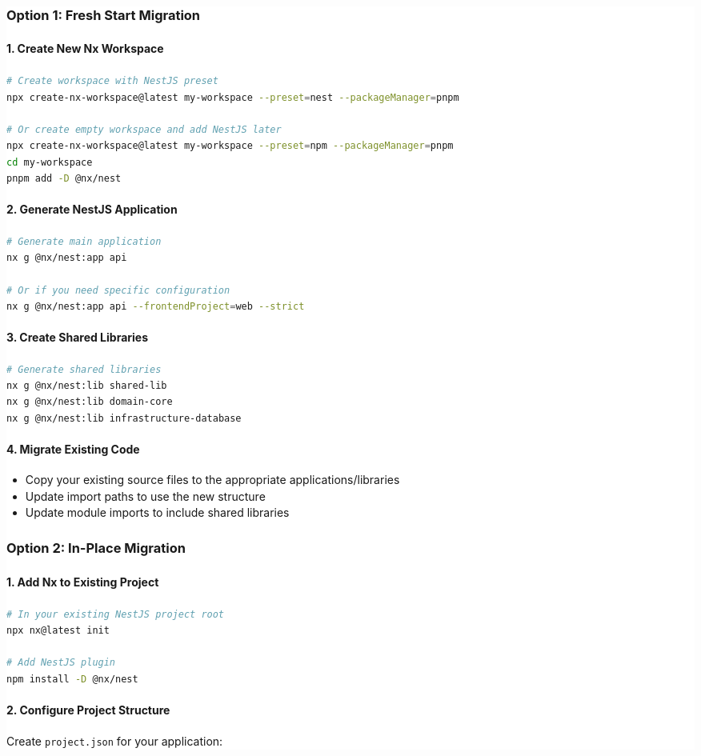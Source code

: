 ### Option 1: Fresh Start Migration

#### 1. Create New Nx Workspace

```bash
# Create workspace with NestJS preset
npx create-nx-workspace@latest my-workspace --preset=nest --packageManager=pnpm

# Or create empty workspace and add NestJS later
npx create-nx-workspace@latest my-workspace --preset=npm --packageManager=pnpm
cd my-workspace
pnpm add -D @nx/nest
```

#### 2. Generate NestJS Application

```bash
# Generate main application
nx g @nx/nest:app api

# Or if you need specific configuration
nx g @nx/nest:app api --frontendProject=web --strict
```

#### 3. Create Shared Libraries

```bash
# Generate shared libraries
nx g @nx/nest:lib shared-lib
nx g @nx/nest:lib domain-core
nx g @nx/nest:lib infrastructure-database
```

#### 4. Migrate Existing Code

- Copy your existing source files to the appropriate applications/libraries
- Update import paths to use the new structure
- Update module imports to include shared libraries

### Option 2: In-Place Migration

#### 1. Add Nx to Existing Project

```bash
# In your existing NestJS project root
npx nx@latest init

# Add NestJS plugin
npm install -D @nx/nest
```

#### 2. Configure Project Structure

Create `project.json` for your application:
